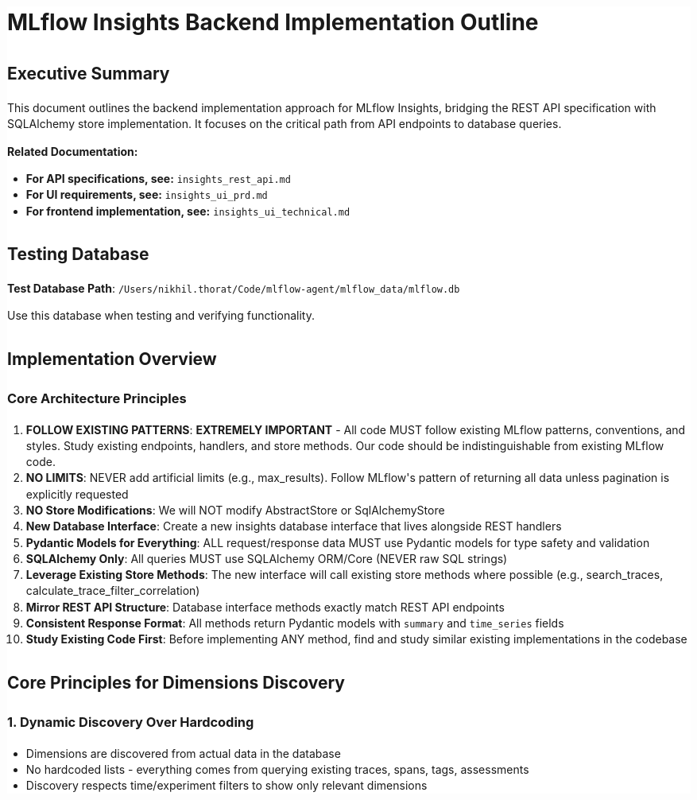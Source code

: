 # MLflow Insights Backend Implementation Outline

## Executive Summary

This document outlines the backend implementation approach for MLflow Insights, bridging the REST API specification with SQLAlchemy store implementation. It focuses on the critical path from API endpoints to database queries.

**Related Documentation:**
- **For API specifications, see:** `insights_rest_api.md`
- **For UI requirements, see:** `insights_ui_prd.md`
- **For frontend implementation, see:** `insights_ui_technical.md`

## Testing Database

**Test Database Path**: `/Users/nikhil.thorat/Code/mlflow-agent/mlflow_data/mlflow.db`

Use this database when testing and verifying functionality.

## Implementation Overview

### Core Architecture Principles

1. **FOLLOW EXISTING PATTERNS**: **EXTREMELY IMPORTANT** - All code MUST follow existing MLflow patterns, conventions, and styles. Study existing endpoints, handlers, and store methods. Our code should be indistinguishable from existing MLflow code.
2. **NO LIMITS**: NEVER add artificial limits (e.g., max_results). Follow MLflow's pattern of returning all data unless pagination is explicitly requested
3. **NO Store Modifications**: We will NOT modify AbstractStore or SqlAlchemyStore
4. **New Database Interface**: Create a new insights database interface that lives alongside REST handlers
5. **Pydantic Models for Everything**: ALL request/response data MUST use Pydantic models for type safety and validation
6. **SQLAlchemy Only**: All queries MUST use SQLAlchemy ORM/Core (NEVER raw SQL strings)
7. **Leverage Existing Store Methods**: The new interface will call existing store methods where possible (e.g., search_traces, calculate_trace_filter_correlation)
8. **Mirror REST API Structure**: Database interface methods exactly match REST API endpoints
9. **Consistent Response Format**: All methods return Pydantic models with `summary` and `time_series` fields
10. **Study Existing Code First**: Before implementing ANY method, find and study similar existing implementations in the codebase

## Core Principles for Dimensions Discovery

### 1. Dynamic Discovery Over Hardcoding
- Dimensions are discovered from actual data in the database
- No hardcoded lists - everything comes from querying existing traces, spans, tags, assessments
- Discovery respects time/experiment filters to show only relevant dimensions
